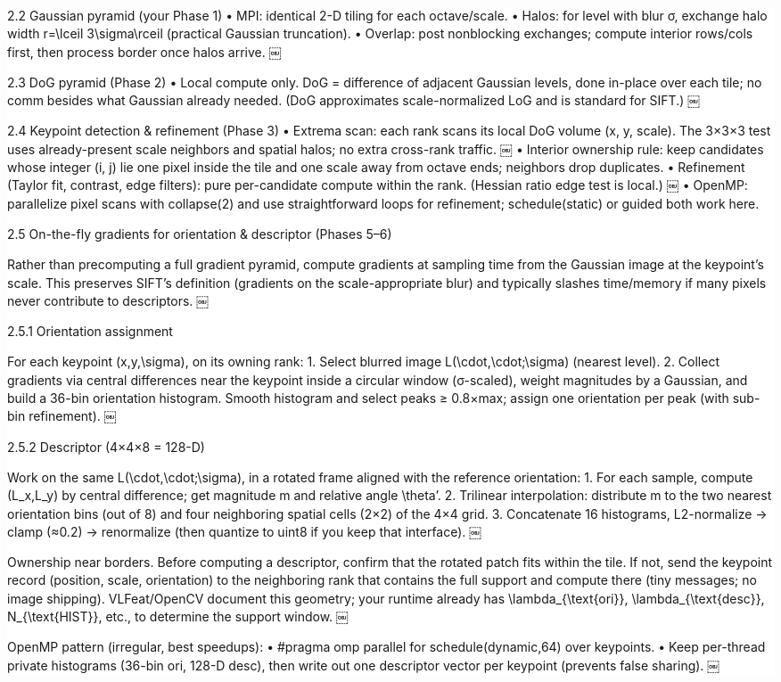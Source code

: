2.2 Gaussian pyramid (your Phase 1)
	•	MPI: identical 2-D tiling for each octave/scale.
	•	Halos: for level with blur σ, exchange halo width r=\lceil 3\sigma\rceil (practical Gaussian truncation).
	•	Overlap: post nonblocking exchanges; compute interior rows/cols first, then process border once halos arrive.  ￼

2.3 DoG pyramid (Phase 2)
	•	Local compute only. DoG = difference of adjacent Gaussian levels, done in-place over each tile; no comm besides what Gaussian already needed. (DoG approximates scale-normalized LoG and is standard for SIFT.)  ￼

2.4 Keypoint detection & refinement (Phase 3)
	•	Extrema scan: each rank scans its local DoG volume (x, y, scale). The 3×3×3 test uses already-present scale neighbors and spatial halos; no extra cross-rank traffic.  ￼
	•	Interior ownership rule: keep candidates whose integer (i, j) lie one pixel inside the tile and one scale away from octave ends; neighbors drop duplicates.
	•	Refinement (Taylor fit, contrast, edge filters): pure per-candidate compute within the rank. (Hessian ratio edge test is local.)  ￼
	•	OpenMP: parallelize pixel scans with collapse(2) and use straightforward loops for refinement; schedule(static) or guided both work here.

2.5 On-the-fly gradients for orientation & descriptor (Phases 5–6)

Rather than precomputing a full gradient pyramid, compute gradients at sampling time from the Gaussian image at the keypoint’s scale. This preserves SIFT’s definition (gradients on the scale-appropriate blur) and typically slashes time/memory if many pixels never contribute to descriptors.  ￼

2.5.1 Orientation assignment

For each keypoint (x,y,\sigma), on its owning rank:
	1.	Select blurred image L(\cdot,\cdot;\sigma) (nearest level).
	2.	Collect gradients via central differences near the keypoint inside a circular window (σ-scaled), weight magnitudes by a Gaussian, and build a 36-bin orientation histogram. Smooth histogram and select peaks ≥ 0.8×max; assign one orientation per peak (with sub-bin refinement).  ￼

2.5.2 Descriptor (4×4×8 = 128-D)

Work on the same L(\cdot,\cdot;\sigma), in a rotated frame aligned with the reference orientation:
	1.	For each sample, compute (L_x,L_y) by central difference; get magnitude m and relative angle \theta’.
	2.	Trilinear interpolation: distribute m to the two nearest orientation bins (out of 8) and four neighboring spatial cells (2×2) of the 4×4 grid.
	3.	Concatenate 16 histograms, L2-normalize → clamp (≈0.2) → renormalize (then quantize to uint8 if you keep that interface).  ￼

Ownership near borders. Before computing a descriptor, confirm that the rotated patch fits within the tile. If not, send the keypoint record (position, scale, orientation) to the neighboring rank that contains the full support and compute there (tiny messages; no image shipping). VLFeat/OpenCV document this geometry; your runtime already has \lambda_{\text{ori}}, \lambda_{\text{desc}}, N_{\text{HIST}}, etc., to determine the support window.  ￼

OpenMP pattern (irregular, best speedups):
	•	#pragma omp parallel for schedule(dynamic,64) over keypoints.
	•	Keep per-thread private histograms (36-bin ori, 128-D desc), then write out one descriptor vector per keypoint (prevents false sharing).  ￼
